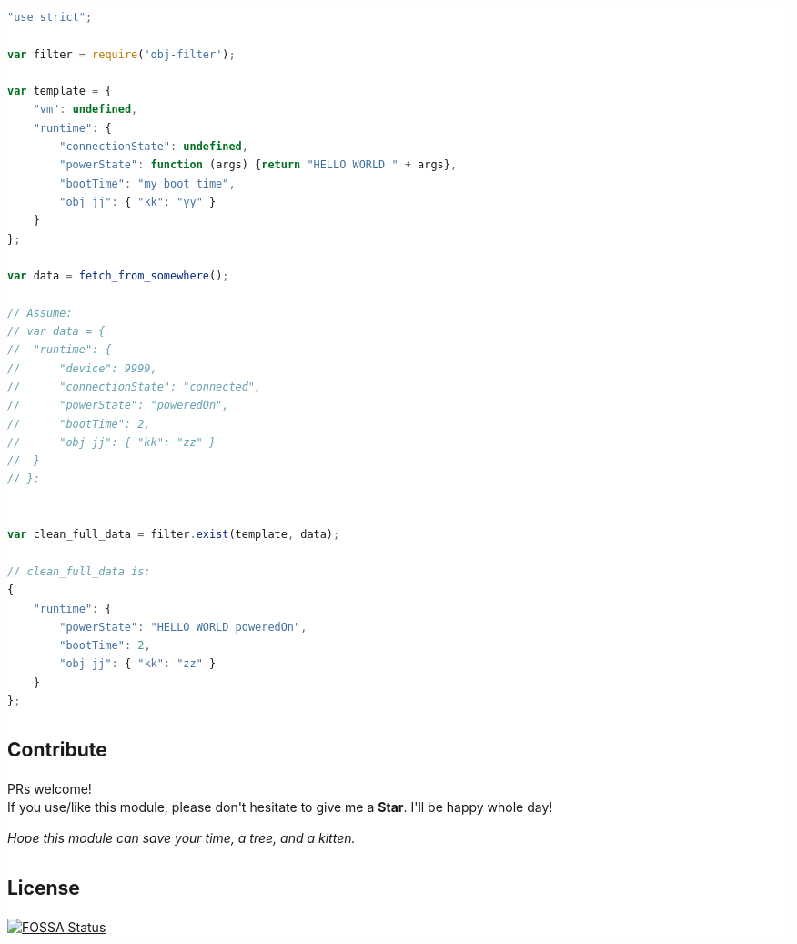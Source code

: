 ~~~~ js
"use strict";

var filter = require('obj-filter');

var template = {
	"vm": undefined,
	"runtime": {
		"connectionState": undefined,
		"powerState": function (args) {return "HELLO WORLD " + args},
		"bootTime": "my boot time",
		"obj jj": { "kk": "yy" }
	}
};

var data = fetch_from_somewhere();

// Assume:
// var data = {
// 	"runtime": {
// 		"device": 9999,
// 		"connectionState": "connected",
// 		"powerState": "poweredOn",
// 		"bootTime": 2,
// 		"obj jj": { "kk": "zz" }
// 	}
// };


var clean_full_data = filter.exist(template, data);

// clean_full_data is:
{
	"runtime": {
		"powerState": "HELLO WORLD poweredOn",
		"bootTime": 2,
		"obj jj": { "kk": "zz" }
	}
};
~~~~

## Contribute

PRs welcome!  
If you use/like this module, please don't hesitate to give me a **Star**. I'll be happy whole day!

_Hope this module can save your time, a tree, and a kitten._


## License
[![FOSSA Status](https://app.fossa.io/api/projects/git%2Bgithub.com%2Fbluet%2Fobj-filter.svg?type=large)](https://app.fossa.io/projects/git%2Bgithub.com%2Fbluet%2Fobj-filter?ref=badge_large)
